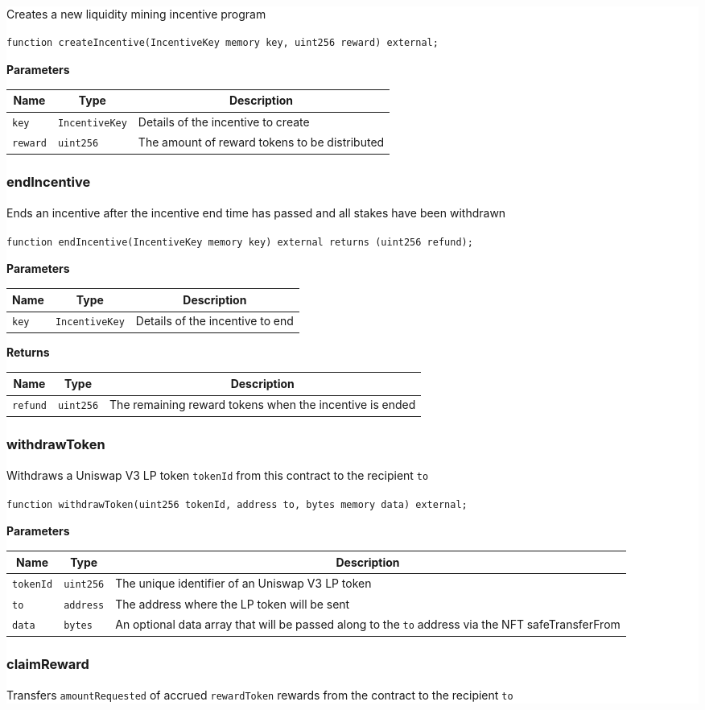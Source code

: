 Creates a new liquidity mining incentive program


```solidity
function createIncentive(IncentiveKey memory key, uint256 reward) external;
```
**Parameters**

|Name|Type|Description|
|----|----|-----------|
|`key`|`IncentiveKey`|Details of the incentive to create|
|`reward`|`uint256`|The amount of reward tokens to be distributed|


### endIncentive

Ends an incentive after the incentive end time has passed and all stakes have been withdrawn


```solidity
function endIncentive(IncentiveKey memory key) external returns (uint256 refund);
```
**Parameters**

|Name|Type|Description|
|----|----|-----------|
|`key`|`IncentiveKey`|Details of the incentive to end|

**Returns**

|Name|Type|Description|
|----|----|-----------|
|`refund`|`uint256`|The remaining reward tokens when the incentive is ended|


### withdrawToken

Withdraws a Uniswap V3 LP token `tokenId` from this contract to the recipient `to`


```solidity
function withdrawToken(uint256 tokenId, address to, bytes memory data) external;
```
**Parameters**

|Name|Type|Description|
|----|----|-----------|
|`tokenId`|`uint256`|The unique identifier of an Uniswap V3 LP token|
|`to`|`address`|The address where the LP token will be sent|
|`data`|`bytes`|An optional data array that will be passed along to the `to` address via the NFT safeTransferFrom|


### claimReward

Transfers `amountRequested` of accrued `rewardToken` rewards from the contract to the recipient `to`
